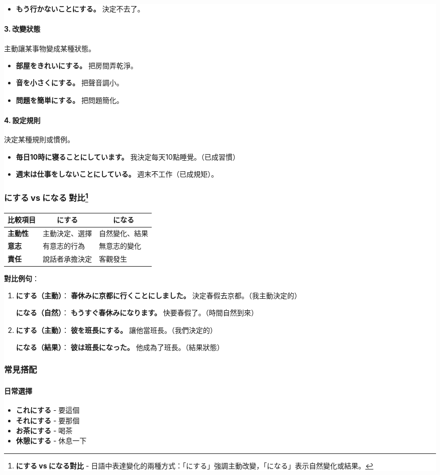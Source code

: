 - **もう行かないことにする。**
  決定不去了。

#### 3. 改變狀態

主動讓某事物變成某種狀態。

- **部屋をきれいにする。**
  把房間弄乾淨。

- **音を小さくにする。**
  把聲音調小。

- **問題を簡単にする。**
  把問題簡化。

#### 4. 設定規則

決定某種規則或慣例。

- **毎日10時に寝ることにしています。**
  我決定每天10點睡覺。（已成習慣）

- **週末は仕事をしないことにしている。**
  週末不工作（已成規矩）。

### にする vs になる 對比[^nisuru-vs-ninaru]

| 比較項目 | にする | になる |
|---------|--------|--------|
| **主動性** | 主動決定、選擇 | 自然變化、結果 |
| **意志** | 有意志的行為 | 無意志的變化 |
| **責任** | 說話者承擔決定 | 客觀發生 |

**對比例句**：

1. **にする（主動）**：
   **春休みに京都に行くことにしました。**
   決定春假去京都。（我主動決定的）

   **になる（自然）**：
   **もうすぐ春休みになります。**
   快要春假了。（時間自然到來）

2. **にする（主動）**：
   **彼を班長にする。**
   讓他當班長。（我們決定的）

   **になる（結果）**：
   **彼は班長になった。**
   他成為了班長。（結果狀態）

### 常見搭配

#### 日常選擇
- **これにする** - 要這個
- **それにする** - 要那個
- **お茶にする** - 喝茶
- **休憩にする** - 休息一下


[^nisuru]: **～にする文法** - 「に」（方向、目標）+ 「する」（做）的組合，表示主動選擇或改變狀態。
[^volition]: **意志性** - 語言學概念，指動作是否由行為者主動發起。「にする」強調主動意志，與被動或自然發生的「になる」相對。
[^koto-ni-suru]: **～ことにする** - 「動詞辭書形 + ことにする」的固定句型，表示決定做某個動作。「こと」將動詞名詞化。
[^nisuru-vs-ninaru]: **にする vs になる對比** - 日語中表達變化的兩種方式：「にする」強調主動改變，「になる」表示自然變化或結果。
